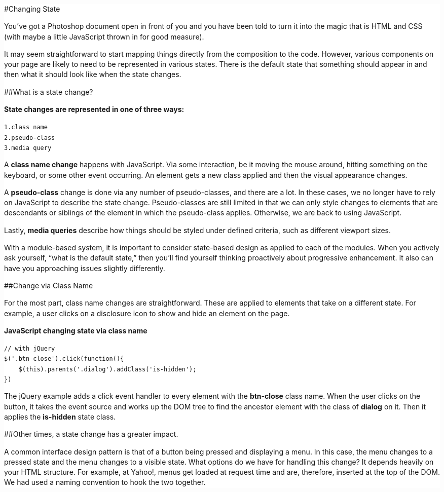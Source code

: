 #Changing State

You’ve got a Photoshop document open in front of you and you have been told to turn it into the magic that is HTML and CSS (with maybe a little JavaScript thrown in for good measure).

It may seem straightforward to start mapping things directly from the composition to the code. However, various components on your page are likely to need to be represented in various states. There is the default state that something should appear in and then what it should look like when the state changes.

##What is a state change?

**State changes are represented in one of three ways:**

    1.class name
    2.pseudo-class
    3.media query

A **class name change** happens with JavaScript. Via some interaction, be it moving the mouse around, hitting something on the keyboard, or some other event occurring. An element gets a new class applied and then the visual appearance changes.

A **pseudo-class** change is done via any number of pseudo-classes, and there are a lot. In these cases, we no longer have to rely on JavaScript to describe the state change. Pseudo-classes are still limited in that we can only style changes to elements that are descendants or siblings of the element in which the pseudo-class applies. Otherwise, we are back to using JavaScript.

Lastly, **media queries** describe how things should be styled under defined criteria, such as different viewport sizes.

With a module-based system, it is important to consider state-based design as applied to each of the modules. When you actively ask yourself, “what is the default state,” then you’ll find yourself thinking proactively about progressive enhancement. It also can have you approaching issues slightly differently.

##Change via Class Name

For the most part, class name changes are straightforward. These are applied to elements that take on a different state. For example, a user clicks on a disclosure icon to show and hide an element on the page.

**JavaScript changing state via class name**
```
// with jQuery
$('.btn-close').click(function(){ 
    $(this).parents('.dialog').addClass('is-hidden');        
})
```
The jQuery example adds a click event handler to every element with the **btn-close** class name. When the user clicks on the button, it takes the event source and works up the DOM tree to find the ancestor element with the class of **dialog** on it. Then it applies the **is-hidden** state class.

##Other times, a state change has a greater impact.

A common interface design pattern is that of a button being pressed and displaying a menu. In this case, the menu changes to a pressed state and the menu changes to a visible state. What options do we have for handling this change? It depends heavily on your HTML structure. For example, at Yahoo!, menus get loaded at request time and are, therefore, inserted at the top of the DOM. We had used a naming convention to hook the two together.
